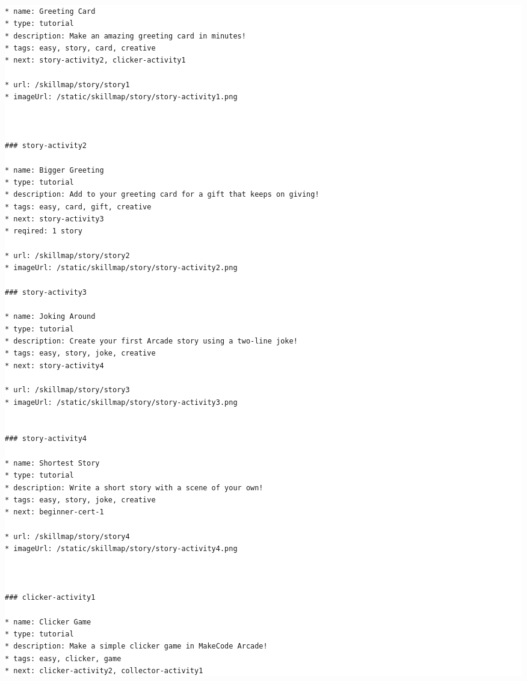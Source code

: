     * name: Greeting Card
    * type: tutorial
    * description: Make an amazing greeting card in minutes!
    * tags: easy, story, card, creative
    * next: story-activity2, clicker-activity1

    * url: /skillmap/story/story1 
    * imageUrl: /static/skillmap/story/story-activity1.png



    ### story-activity2

    * name: Bigger Greeting
    * type: tutorial
    * description: Add to your greeting card for a gift that keeps on giving!
    * tags: easy, card, gift, creative
    * next: story-activity3
    * reqired: 1 story

    * url: /skillmap/story/story2 
    * imageUrl: /static/skillmap/story/story-activity2.png

    ### story-activity3

    * name: Joking Around
    * type: tutorial
    * description: Create your first Arcade story using a two-line joke!
    * tags: easy, story, joke, creative
    * next: story-activity4

    * url: /skillmap/story/story3 
    * imageUrl: /static/skillmap/story/story-activity3.png


    ### story-activity4

    * name: Shortest Story
    * type: tutorial
    * description: Write a short story with a scene of your own!
    * tags: easy, story, joke, creative
    * next: beginner-cert-1

    * url: /skillmap/story/story4 
    * imageUrl: /static/skillmap/story/story-activity4.png



    ### clicker-activity1

    * name: Clicker Game
    * type: tutorial
    * description: Make a simple clicker game in MakeCode Arcade!
    * tags: easy, clicker, game
    * next: clicker-activity2, collector-activity1
